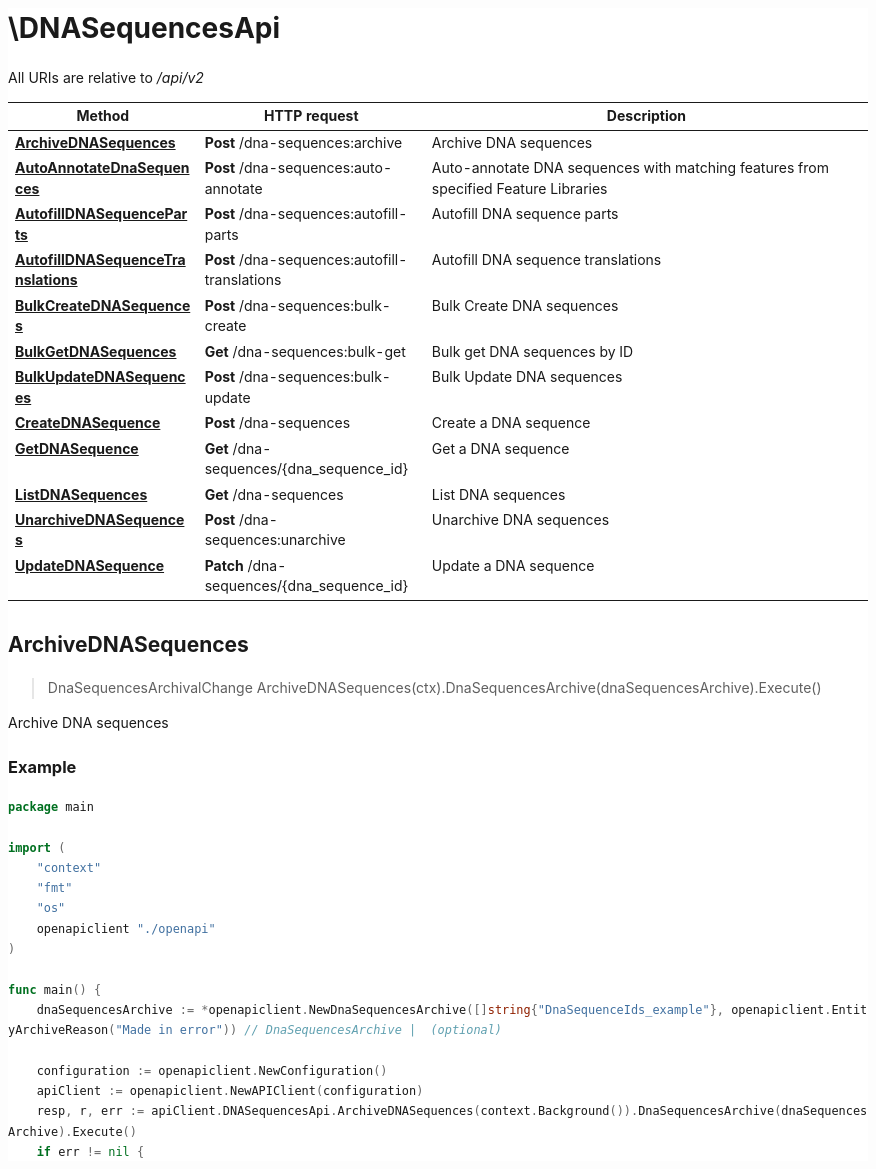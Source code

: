 # \DNASequencesApi

All URIs are relative to */api/v2*

Method | HTTP request | Description
------------- | ------------- | -------------
[**ArchiveDNASequences**](DNASequencesApi.md#ArchiveDNASequences) | **Post** /dna-sequences:archive | Archive DNA sequences
[**AutoAnnotateDnaSequences**](DNASequencesApi.md#AutoAnnotateDnaSequences) | **Post** /dna-sequences:auto-annotate | Auto-annotate DNA sequences with matching features from specified Feature Libraries
[**AutofillDNASequenceParts**](DNASequencesApi.md#AutofillDNASequenceParts) | **Post** /dna-sequences:autofill-parts | Autofill DNA sequence parts
[**AutofillDNASequenceTranslations**](DNASequencesApi.md#AutofillDNASequenceTranslations) | **Post** /dna-sequences:autofill-translations | Autofill DNA sequence translations
[**BulkCreateDNASequences**](DNASequencesApi.md#BulkCreateDNASequences) | **Post** /dna-sequences:bulk-create | Bulk Create DNA sequences
[**BulkGetDNASequences**](DNASequencesApi.md#BulkGetDNASequences) | **Get** /dna-sequences:bulk-get | Bulk get DNA sequences by ID
[**BulkUpdateDNASequences**](DNASequencesApi.md#BulkUpdateDNASequences) | **Post** /dna-sequences:bulk-update | Bulk Update DNA sequences
[**CreateDNASequence**](DNASequencesApi.md#CreateDNASequence) | **Post** /dna-sequences | Create a DNA sequence
[**GetDNASequence**](DNASequencesApi.md#GetDNASequence) | **Get** /dna-sequences/{dna_sequence_id} | Get a DNA sequence
[**ListDNASequences**](DNASequencesApi.md#ListDNASequences) | **Get** /dna-sequences | List DNA sequences
[**UnarchiveDNASequences**](DNASequencesApi.md#UnarchiveDNASequences) | **Post** /dna-sequences:unarchive | Unarchive DNA sequences
[**UpdateDNASequence**](DNASequencesApi.md#UpdateDNASequence) | **Patch** /dna-sequences/{dna_sequence_id} | Update a DNA sequence



## ArchiveDNASequences

> DnaSequencesArchivalChange ArchiveDNASequences(ctx).DnaSequencesArchive(dnaSequencesArchive).Execute()

Archive DNA sequences



### Example

```go
package main

import (
    "context"
    "fmt"
    "os"
    openapiclient "./openapi"
)

func main() {
    dnaSequencesArchive := *openapiclient.NewDnaSequencesArchive([]string{"DnaSequenceIds_example"}, openapiclient.EntityArchiveReason("Made in error")) // DnaSequencesArchive |  (optional)

    configuration := openapiclient.NewConfiguration()
    apiClient := openapiclient.NewAPIClient(configuration)
    resp, r, err := apiClient.DNASequencesApi.ArchiveDNASequences(context.Background()).DnaSequencesArchive(dnaSequencesArchive).Execute()
    if err != nil {
```